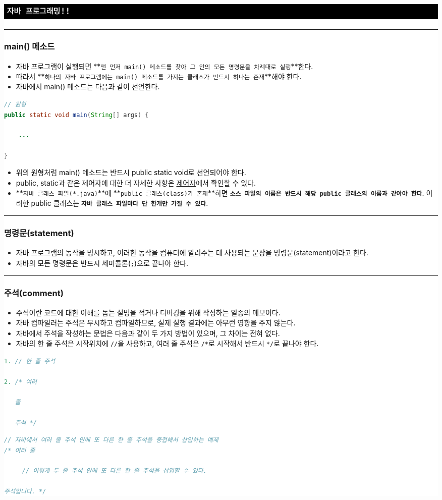 ![이미지](/assets/img/java_basic/%EC%9E%90%EB%B0%94_%EC%8B%9C%EC%9E%91(3).png)


---

### main() 메소드

- 자바 프로그램이 실행되면 **`맨 먼저 main() 메소드를 찾아 그 안의 모든 명령문을 차례대로 실행`**한다.
- 따라서 **`하나의 자바 프로그램에는 main() 메소드를 가지는 클래스가 반드시 하나는 존재`**해야 한다.
- 자바에서 main() 메소드는 다음과 같이 선언한다.

```java
// 원형
public static void main(String[] args) {

    ...

}
```

- 위의 원형처럼 main() 메소드는 반드시 public static void로 선언되어야 한다.
- public, static과 같은 제어자에 대한 더 자세한 사항은 <a href="https://esseikim.github.io/posts/%EC%A0%9C%EC%96%B4%EC%9E%90/" target="_blank">제어자</a>에서 확인할 수 있다.
- **`자바 클래스 파일(*.java)`**에 **`public 클래스(class)가 존재`**하면 **`소스 파일의 이름은 반드시 해당 public 클래스의 이름과 같아야 한다`**. 이러한 public 클래스는 **`자바 클래스 파일마다 단 한개만 가질 수 있다`**.

---

### 명령문(statement)

- 자바 프로그램의 동작을 명시하고, 이러한 동작을 컴퓨터에 알려주는 데 사용되는 문장을 명령문(statement)이라고 한다.
- 자바의 모든 명령문은 반드시 세미콜론(`;`)으로 끝나야 한다.

---

### 주석(comment)

- 주석이란 코드에 대한 이해를 돕는 설명을 적거나 디버깅을 위해 작성하는 일종의 메모이다.
- 자바 컴파일러는 주석은 무시하고 컴파일하므로, 실제 실행 결과에는 아무런 영향을 주지 않는다.
- 자바에서 주석을 작성하는 문법은 다음과 같이 두 가지 방법이 있으며, 그 차이는 전혀 없다.
- 자바의 한 줄 주석은 시작위치에 `//`을 사용하고, 여러 줄 주석은 `/*`로 시작해서 반드시 `*/`로 끝나야 한다.

```java
1. // 한 줄 주석

2. /* 여러

   줄

   주석 */
```

```java
// 자바에서 여러 줄 주석 안에 또 다른 한 줄 주석을 중첩해서 삽입하는 예제
/* 여러 줄

     // 이렇게 두 줄 주석 안에 또 다른 한 줄 주석을 삽입할 수 있다.

주석입니다. */
```
